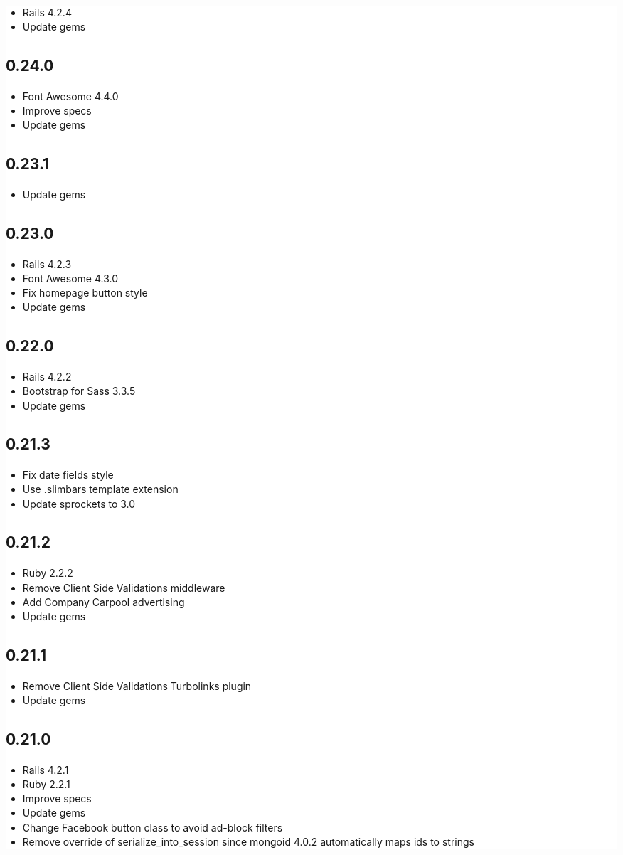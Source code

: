 * Rails 4.2.4
* Update gems

## 0.24.0

* Font Awesome 4.4.0
* Improve specs
* Update gems

## 0.23.1

* Update gems

## 0.23.0

* Rails 4.2.3
* Font Awesome 4.3.0
* Fix homepage button style
* Update gems

## 0.22.0

* Rails 4.2.2
* Bootstrap for Sass 3.3.5
* Update gems

## 0.21.3

* Fix date fields style
* Use .slimbars template extension
* Update sprockets to 3.0

## 0.21.2

* Ruby 2.2.2
* Remove Client Side Validations middleware
* Add Company Carpool advertising
* Update gems

## 0.21.1

* Remove Client Side Validations Turbolinks plugin
* Update gems

## 0.21.0

* Rails 4.2.1
* Ruby 2.2.1
* Improve specs
* Update gems
* Change Facebook button class to avoid ad-block filters
* Remove override of serialize_into_session since mongoid 4.0.2 automatically maps ids to strings
